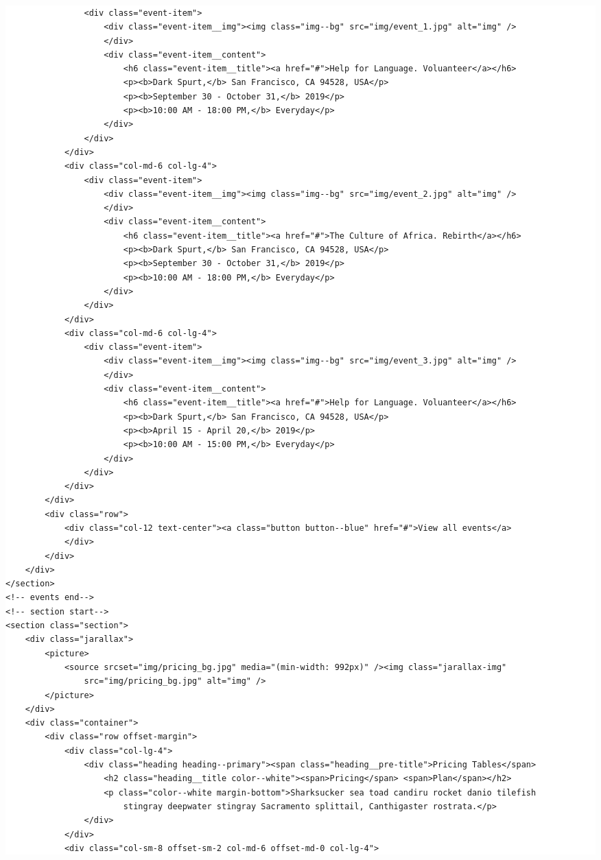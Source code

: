                     <div class="event-item">
                        <div class="event-item__img"><img class="img--bg" src="img/event_1.jpg" alt="img" />
                        </div>
                        <div class="event-item__content">
                            <h6 class="event-item__title"><a href="#">Help for Language. Voluanteer</a></h6>
                            <p><b>Dark Spurt,</b> San Francisco, CA 94528, USA</p>
                            <p><b>September 30 - October 31,</b> 2019</p>
                            <p><b>10:00 AM - 18:00 PM,</b> Everyday</p>
                        </div>
                    </div>
                </div>
                <div class="col-md-6 col-lg-4">
                    <div class="event-item">
                        <div class="event-item__img"><img class="img--bg" src="img/event_2.jpg" alt="img" />
                        </div>
                        <div class="event-item__content">
                            <h6 class="event-item__title"><a href="#">The Culture of Africa. Rebirth</a></h6>
                            <p><b>Dark Spurt,</b> San Francisco, CA 94528, USA</p>
                            <p><b>September 30 - October 31,</b> 2019</p>
                            <p><b>10:00 AM - 18:00 PM,</b> Everyday</p>
                        </div>
                    </div>
                </div>
                <div class="col-md-6 col-lg-4">
                    <div class="event-item">
                        <div class="event-item__img"><img class="img--bg" src="img/event_3.jpg" alt="img" />
                        </div>
                        <div class="event-item__content">
                            <h6 class="event-item__title"><a href="#">Help for Language. Voluanteer</a></h6>
                            <p><b>Dark Spurt,</b> San Francisco, CA 94528, USA</p>
                            <p><b>April 15 - April 20,</b> 2019</p>
                            <p><b>10:00 AM - 15:00 PM,</b> Everyday</p>
                        </div>
                    </div>
                </div>
            </div>
            <div class="row">
                <div class="col-12 text-center"><a class="button button--blue" href="#">View all events</a>
                </div>
            </div>
        </div>
    </section>
    <!-- events end-->
    <!-- section start-->
    <section class="section">
        <div class="jarallax">
            <picture>
                <source srcset="img/pricing_bg.jpg" media="(min-width: 992px)" /><img class="jarallax-img"
                    src="img/pricing_bg.jpg" alt="img" />
            </picture>
        </div>
        <div class="container">
            <div class="row offset-margin">
                <div class="col-lg-4">
                    <div class="heading heading--primary"><span class="heading__pre-title">Pricing Tables</span>
                        <h2 class="heading__title color--white"><span>Pricing</span> <span>Plan</span></h2>
                        <p class="color--white margin-bottom">Sharksucker sea toad candiru rocket danio tilefish
                            stingray deepwater stingray Sacramento splittail, Canthigaster rostrata.</p>
                    </div>
                </div>
                <div class="col-sm-8 offset-sm-2 col-md-6 offset-md-0 col-lg-4">